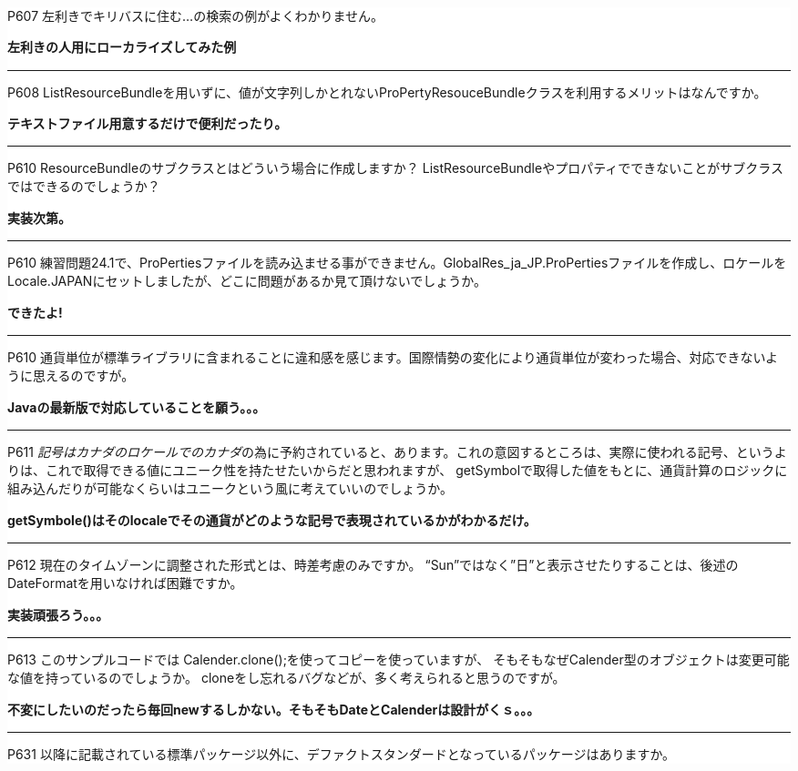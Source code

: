 
P607	左利きでキリバスに住む…の検索の例がよくわかりません。

**左利きの人用にローカライズしてみた例**

---

P608	ListResourceBundleを用いずに、値が文字列しかとれないProPertyResouceBundleクラスを利用するメリットはなんですか。


**テキストファイル用意するだけで便利だったり。**

---

P610	ResourceBundleのサブクラスとはどういう場合に作成しますか？
ListResourceBundleやプロパティでできないことがサブクラスではできるのでしょうか？

**実装次第。**

---

P610	練習問題24.1で、ProPertiesファイルを読み込ませる事ができません。GlobalRes_ja_JP.ProPertiesファイルを作成し、ロケールをLocale.JAPANにセットしましたが、どこに問題があるか見て頂けないでしょうか。

**できたよ!**

---

P610	通貨単位が標準ライブラリに含まれることに違和感を感じます。国際情勢の変化により通貨単位が変わった場合、対応できないように思えるのですが。

**Javaの最新版で対応していることを願う。。。**

---


P611	$記号はカナダのロケールでのカナダ$の為に予約されていると、あります。これの意図するところは、実際に使われる記号、というよりは、これで取得できる値にユニーク性を持たせたいからだと思われますが、
getSymbolで取得した値をもとに、通貨計算のロジックに組み込んだりが可能なくらいはユニークという風に考えていいのでしょうか。

**getSymbole()はそのlocaleでその通貨がどのような記号で表現されているかがわかるだけ。**

----------


P612	現在のタイムゾーンに調整された形式とは、時差考慮のみですか。
“Sun”ではなく”日”と表示させたりすることは、後述のDateFormatを用いなければ困難ですか。

**実装頑張ろう。。。**


---

P613	このサンプルコードでは Calender.clone();を使ってコピーを使っていますが、
そもそもなぜCalender型のオブジェクトは変更可能な値を持っているのでしょうか。
cloneをし忘れるバグなどが、多く考えられると思うのですが。

**不変にしたいのだったら毎回newするしかない。そもそもDateとCalenderは設計がくｓ。。。**


---

P631	以降に記載されている標準パッケージ以外に、デファクトスタンダードとなっているパッケージはありますか。
